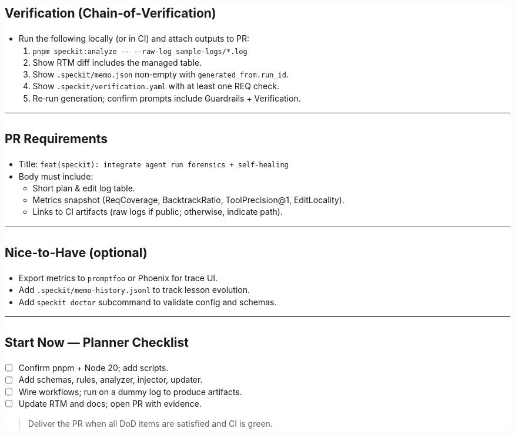 ## Verification (Chain‑of‑Verification)
- Run the following locally (or in CI) and attach outputs to PR:
  1) `pnpm speckit:analyze -- --raw-log sample-logs/*.log`
  2) Show RTM diff includes the managed table.
  3) Show `.speckit/memo.json` non‑empty with `generated_from.run_id`.
  4) Show `.speckit/verification.yaml` with at least one REQ check.
  5) Re‑run generation; confirm prompts include Guardrails + Verification.

---

## PR Requirements
- Title: `feat(speckit): integrate agent run forensics + self-healing`
- Body must include:
  - Short plan & edit log table.
  - Metrics snapshot (ReqCoverage, BacktrackRatio, ToolPrecision@1, EditLocality).
  - Links to CI artifacts (raw logs if public; otherwise, indicate path).

---

## Nice‑to‑Have (optional)
- Export metrics to `promptfoo` or Phoenix for trace UI.
- Add `.speckit/memo-history.jsonl` to track lesson evolution.
- Add `speckit doctor` subcommand to validate config and schemas.

---

## Start Now — Planner Checklist
- [ ] Confirm pnpm + Node 20; add scripts.
- [ ] Add schemas, rules, analyzer, injector, updater.
- [ ] Wire workflows; run on a dummy log to produce artifacts.
- [ ] Update RTM and docs; open PR with evidence.

> Deliver the PR when all DoD items are satisfied and CI is green.

